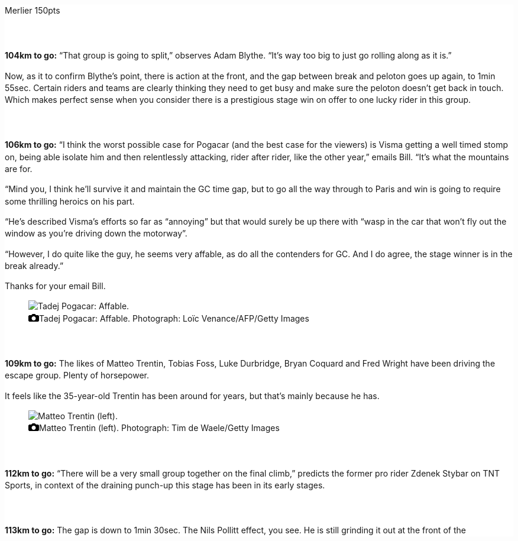 Merlier 150pts</p></article><article id="block-6878f2c98f08eca8105b39fb"><header></header><p><strong>104km to go:</strong> “That group is going to split,” observes Adam Blythe. “It’s way too big to just go rolling along as it is.”</p><p>Now, as it to confirm Blythe’s point, there is action at the front, and the gap between break and peloton goes up again, to 1min 55sec. Certain riders and teams are clearly thinking they need to get busy and make sure the peloton doesn’t get back in touch. Which makes perfect sense when you consider there is a prestigious stage win on offer to one lucky rider in this group.</p></article><article id="block-6878f2278f08eca8105b39f4"><header></header><p><strong>106km to go:</strong> “I think the worst possible case for Pogacar (and the best case for the viewers) is Visma getting a well timed stomp on, being able isolate him and then relentlessly attacking, rider after rider, like the other year,” emails Bill. “It’s what the mountains are for.</p><p>“Mind you, I think he’ll survive it and maintain the GC time gap, but to go all the way through to Paris and win is going to require some thrilling heroics on his part.</p><p>“He’s described Visma’s efforts so far as “annoying” but that would surely be up there with “wasp in the car that won’t fly out the window as you’re driving down the motorway”.</p><p>“However, I do quite like the guy, he seems very affable, as do all the contenders for GC. And I do agree, the stage winner is in the break already.”</p><p>Thanks for your email Bill.</p><figure id="f65a04eb-bb13-49bd-8d33-423cee95ea4a" data-spacefinder-role="inline" data-spacefinder-type="model.dotcomrendering.pageElements.ImageBlockElement"><div id="img-7"><picture><source srcset="https://i.guim.co.uk/img/media/8da710f5a28bab8500ad0197d01edcfa7c4fab4e/0_0_4449_2966/master/4449.jpg?width=700&amp;dpr=2&amp;s=none&amp;crop=none" media="(min-width: 660px) and (-webkit-min-device-pixel-ratio: 1.25), (min-width: 660px) and (min-resolution: 120dpi)"><source srcset="https://i.guim.co.uk/img/media/8da710f5a28bab8500ad0197d01edcfa7c4fab4e/0_0_4449_2966/master/4449.jpg?width=700&amp;dpr=1&amp;s=none&amp;crop=none" media="(min-width: 660px)"><source srcset="https://i.guim.co.uk/img/media/8da710f5a28bab8500ad0197d01edcfa7c4fab4e/0_0_4449_2966/master/4449.jpg?width=465&amp;dpr=2&amp;s=none&amp;crop=none" media="(min-width: 320px) and (-webkit-min-device-pixel-ratio: 1.25), (min-width: 320px) and (min-resolution: 120dpi)"><source srcset="https://i.guim.co.uk/img/media/8da710f5a28bab8500ad0197d01edcfa7c4fab4e/0_0_4449_2966/master/4449.jpg?width=465&amp;dpr=1&amp;s=none&amp;crop=none" media="(min-width: 320px)"><img alt="Tadej Pogacar: Affable." src="https://i.guim.co.uk/img/media/8da710f5a28bab8500ad0197d01edcfa7c4fab4e/0_0_4449_2966/master/4449.jpg?width=465&amp;dpr=1&amp;s=none&amp;crop=none" width="465" height="310" loading="lazy"></picture></div><figcaption data-spacefinder-role="inline"><span><svg width="18" height="13" viewBox="0 0 18 13"><path d="M18 3.5v8l-1.5 1.5h-15l-1.5-1.5v-8l1.5-1.5h3.5l2-2h4l2 2h3.5l1.5 1.5zm-9 7.5c1.9 0 3.5-1.6 3.5-3.5s-1.6-3.5-3.5-3.5-3.5 1.6-3.5 3.5 1.6 3.5 3.5 3.5z"></path></svg></span><span>Tadej Pogacar: Affable.</span> Photograph: Loïc Venance/AFP/Getty Images</figcaption></figure></article><article id="block-6878f1348f08eca8105b39e2"><header></header><p><strong>109km to go:</strong> The likes of Matteo Trentin, Tobias Foss, Luke Durbridge, Bryan Coquard and Fred Wright have been driving the escape group. Plenty of horsepower.</p><p>It feels like the 35-year-old Trentin has been around for years, but that’s mainly because he has.</p><figure id="6074ffeb-50db-40c0-843c-9f494f79b2cb" data-spacefinder-role="inline" data-spacefinder-type="model.dotcomrendering.pageElements.ImageBlockElement"><div id="img-8"><picture><source srcset="https://i.guim.co.uk/img/media/26297e41ce250d025c69162f98f55570ea43abca/0_0_4997_3329/master/4997.jpg?width=700&amp;dpr=2&amp;s=none&amp;crop=none" media="(min-width: 660px) and (-webkit-min-device-pixel-ratio: 1.25), (min-width: 660px) and (min-resolution: 120dpi)"><source srcset="https://i.guim.co.uk/img/media/26297e41ce250d025c69162f98f55570ea43abca/0_0_4997_3329/master/4997.jpg?width=700&amp;dpr=1&amp;s=none&amp;crop=none" media="(min-width: 660px)"><source srcset="https://i.guim.co.uk/img/media/26297e41ce250d025c69162f98f55570ea43abca/0_0_4997_3329/master/4997.jpg?width=465&amp;dpr=2&amp;s=none&amp;crop=none" media="(min-width: 320px) and (-webkit-min-device-pixel-ratio: 1.25), (min-width: 320px) and (min-resolution: 120dpi)"><source srcset="https://i.guim.co.uk/img/media/26297e41ce250d025c69162f98f55570ea43abca/0_0_4997_3329/master/4997.jpg?width=465&amp;dpr=1&amp;s=none&amp;crop=none" media="(min-width: 320px)"><img alt="Matteo Trentin (left)." src="https://i.guim.co.uk/img/media/26297e41ce250d025c69162f98f55570ea43abca/0_0_4997_3329/master/4997.jpg?width=465&amp;dpr=1&amp;s=none&amp;crop=none" width="465" height="309.7828697218331" loading="lazy"></picture></div><figcaption data-spacefinder-role="inline"><span><svg width="18" height="13" viewBox="0 0 18 13"><path d="M18 3.5v8l-1.5 1.5h-15l-1.5-1.5v-8l1.5-1.5h3.5l2-2h4l2 2h3.5l1.5 1.5zm-9 7.5c1.9 0 3.5-1.6 3.5-3.5s-1.6-3.5-3.5-3.5-3.5 1.6-3.5 3.5 1.6 3.5 3.5 3.5z"></path></svg></span><span>Matteo Trentin (left).</span> Photograph: Tim de Waele/Getty Images</figcaption></figure></article><article id="block-6878f0838f081f68b7841a26"><header></header><p><strong>112km to go:</strong> “There will be a very small group together on the final climb,” predicts the former pro rider Zdenek Stybar on TNT Sports, in context of the draining punch-up this stage has been in its early stages.</p></article><article id="block-6878f01d8f08eca8105b39c9"><header></header><p><strong>113km to go:</strong> The gap is down to 1min 30sec. The Nils Pollitt effect, you see. He is still grinding it out at the front of the